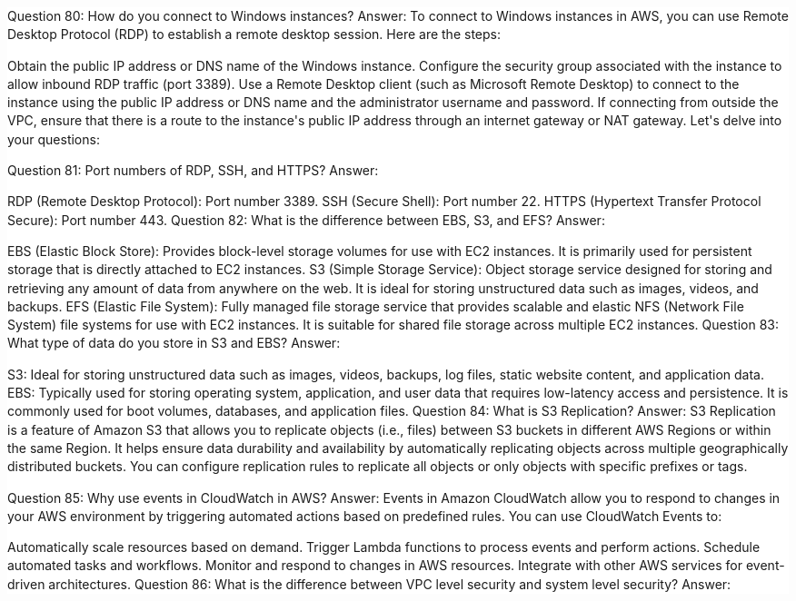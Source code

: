 Question 80: How do you connect to Windows instances?
Answer:
To connect to Windows instances in AWS, you can use Remote Desktop Protocol (RDP) to establish a remote desktop session. Here are the steps:

Obtain the public IP address or DNS name of the Windows instance.
Configure the security group associated with the instance to allow inbound RDP traffic (port 3389).
Use a Remote Desktop client (such as Microsoft Remote Desktop) to connect to the instance using the public IP address or DNS name and the administrator username and password.
If connecting from outside the VPC, ensure that there is a route to the instance's public IP address through an internet gateway or NAT gateway.
Let's delve into your questions:

Question 81: Port numbers of RDP, SSH, and HTTPS?
Answer:

RDP (Remote Desktop Protocol): Port number 3389.
SSH (Secure Shell): Port number 22.
HTTPS (Hypertext Transfer Protocol Secure): Port number 443.
Question 82: What is the difference between EBS, S3, and EFS?
Answer:

EBS (Elastic Block Store): Provides block-level storage volumes for use with EC2 instances. It is primarily used for persistent storage that is directly attached to EC2 instances.
S3 (Simple Storage Service): Object storage service designed for storing and retrieving any amount of data from anywhere on the web. It is ideal for storing unstructured data such as images, videos, and backups.
EFS (Elastic File System): Fully managed file storage service that provides scalable and elastic NFS (Network File System) file systems for use with EC2 instances. It is suitable for shared file storage across multiple EC2 instances.
Question 83: What type of data do you store in S3 and EBS?
Answer:

S3: Ideal for storing unstructured data such as images, videos, backups, log files, static website content, and application data.
EBS: Typically used for storing operating system, application, and user data that requires low-latency access and persistence. It is commonly used for boot volumes, databases, and application files.
Question 84: What is S3 Replication?
Answer:
S3 Replication is a feature of Amazon S3 that allows you to replicate objects (i.e., files) between S3 buckets in different AWS Regions or within the same Region. It helps ensure data durability and availability by automatically replicating objects across multiple geographically distributed buckets. You can configure replication rules to replicate all objects or only objects with specific prefixes or tags.

Question 85: Why use events in CloudWatch in AWS?
Answer:
Events in Amazon CloudWatch allow you to respond to changes in your AWS environment by triggering automated actions based on predefined rules. You can use CloudWatch Events to:

Automatically scale resources based on demand.
Trigger Lambda functions to process events and perform actions.
Schedule automated tasks and workflows.
Monitor and respond to changes in AWS resources.
Integrate with other AWS services for event-driven architectures.
Question 86: What is the difference between VPC level security and system level security?
Answer:
